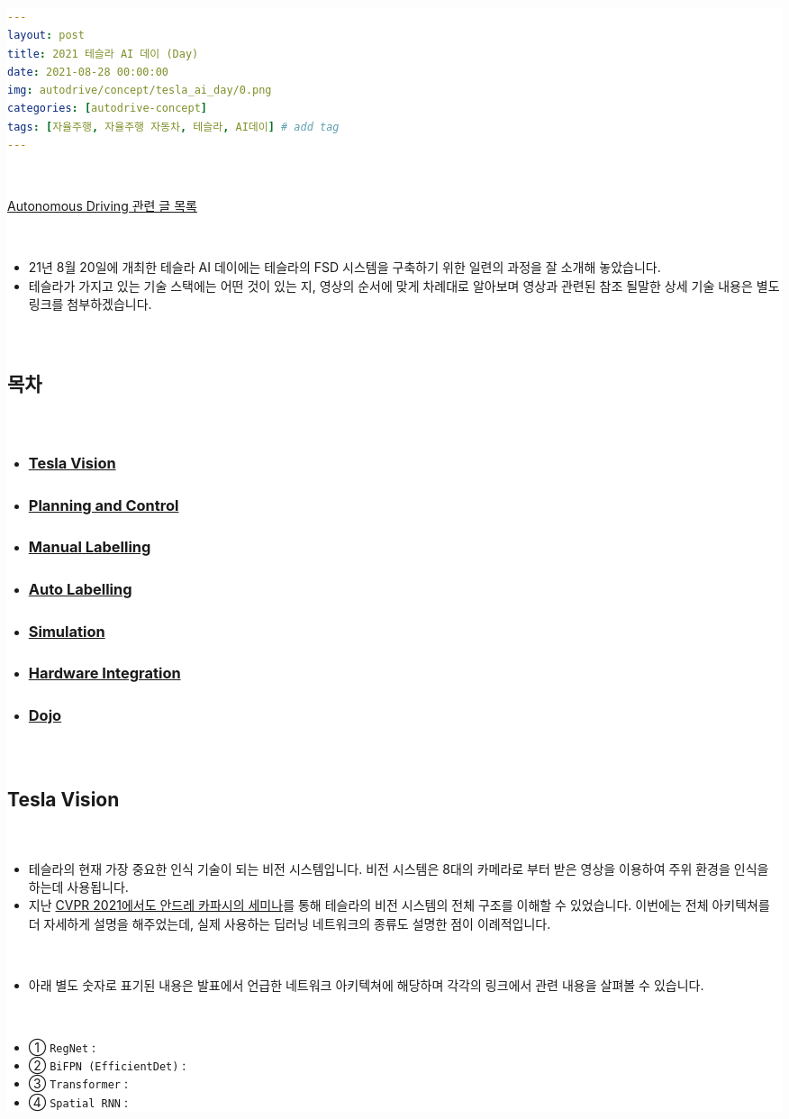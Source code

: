 ```yaml
---
layout: post
title: 2021 테슬라 AI 데이 (Day)
date: 2021-08-28 00:00:00
img: autodrive/concept/tesla_ai_day/0.png
categories: [autodrive-concept] 
tags: [자율주행, 자율주행 자동차, 테슬라, AI데이] # add tag
---
```


<br>

[Autonomous Driving 관련 글 목록](https://gaussian37.github.io/autodrive-concept-table/)

<br>
<div style="text-align: center;">
    <iframe src="https://www.youtube.com/embed/j0z4FweCy4M" frameborder="0" allowfullscreen="true" width="800px" height="400px"> </iframe>
</div>

- 21년 8월 20일에 개최한 테슬라 AI 데이에는 테슬라의 FSD 시스템을 구축하기 위한 일련의 과정을 잘 소개해 놓았습니다.
- 테슬라가 가지고 있는 기술 스택에는 어떤 것이 있는 지, 영상의 순서에 맞게 차례대로 알아보며 영상과 관련된 참조 될말한 상세 기술 내용은 별도 링크를 첨부하겠습니다.

<br>

## **목차**

<br>

- ### [Tesla Vision](#tesla-vision-1)
- ### [Planning and Control](#planning-and-control-1)
- ### [Manual Labelling](#manual-labelling-1)
- ### [Auto Labelling](#auto-labelling-1)
- ### [Simulation](#simulation-1)
- ### [Hardware Integration](#hardware-integration-1)
- ### [Dojo](#dojo-1)

<br>

## **Tesla Vision**

<br>

- 테슬라의 현재 가장 중요한 인식 기술이 되는 비전 시스템입니다. 비전 시스템은 8대의 카메라로 부터 받은 영상을 이용하여 주위 환경을 인식을 하는데 사용됩니다.
- 지난 [CVPR 2021에서도 안드레 카파시의 세미나](https://gaussian37.github.io/autodrive-concept-tesla_cvpr_2021/)를 통해 테슬라의 비전 시스템의 전체 구조를 이해할 수 있었습니다. 이번에는 전체 아키텍쳐를 더 자세하게 설명을 해주었는데, 실제 사용하는 딥러닝 네트워크의 종류도 설명한 점이 이례적입니다.

<br>

- 아래 별도 숫자로 표기된 내용은 발표에서 언급한 네트워크 아키텍쳐에 해당하며 각각의 링크에서 관련 내용을 살펴볼 수 있습니다.

<br>

- ① `RegNet` : 
- ② `BiFPN (EfficientDet)`  : 
- ③ `Transformer` : 
- ④ `Spatial RNN` : 
